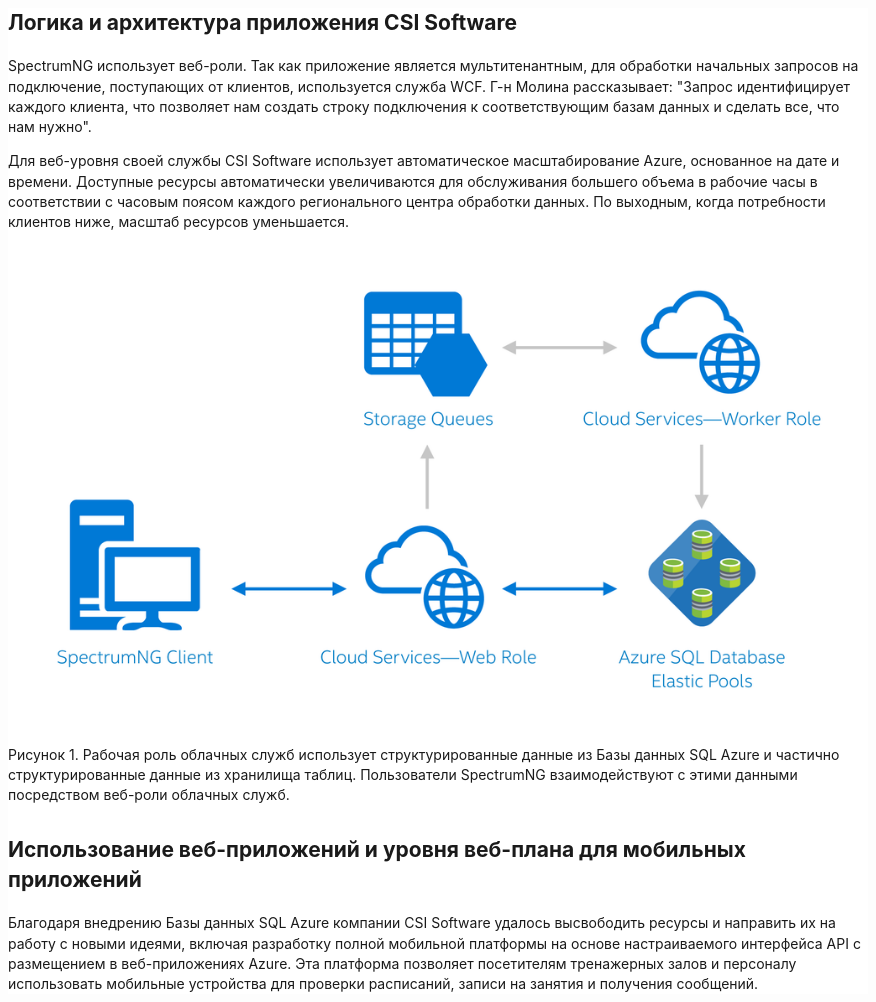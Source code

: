## <a name="csi-software-application-logic-and-architecture"></a>Логика и архитектура приложения CSI Software
SpectrumNG использует веб-роли. Так как приложение является мультитенантным, для обработки начальных запросов на подключение, поступающих от клиентов, используется служба WCF. Г-н Молина рассказывает: "Запрос идентифицирует каждого клиента, что позволяет нам создать строку подключения к соответствующим базам данных и сделать все, что нам нужно".

Для веб-уровня своей службы CSI Software использует автоматическое масштабирование Azure, основанное на дате и времени. Доступные ресурсы автоматически увеличиваются для обслуживания большего объема в рабочие часы в соответствии с часовым поясом каждого регионального центра обработки данных. По выходным, когда потребности клиентов ниже, масштаб ресурсов уменьшается.

![Архитектура Daxko и CSI](./media/sql-database-implementation-daxko/figure1.png)

Рисунок 1. Рабочая роль облачных служб использует структурированные данные из Базы данных SQL Azure и частично структурированные данные из хранилища таблиц. Пользователи SpectrumNG взаимодействуют с этими данными посредством веб-роли облачных служб.

## <a name="using-web-apps-and-a-web-plan-tier-for-mobile-apps"></a>Использование веб-приложений и уровня веб-плана для мобильных приложений
Благодаря внедрению Базы данных SQL Azure компании CSI Software удалось высвободить ресурсы и направить их на работу с новыми идеями, включая разработку полной мобильной платформы на основе настраиваемого интерфейса API с размещением в веб-приложениях Azure. Эта платформа позволяет посетителям тренажерных залов и персоналу использовать мобильные устройства для проверки расписаний, записи на занятия и получения сообщений.
